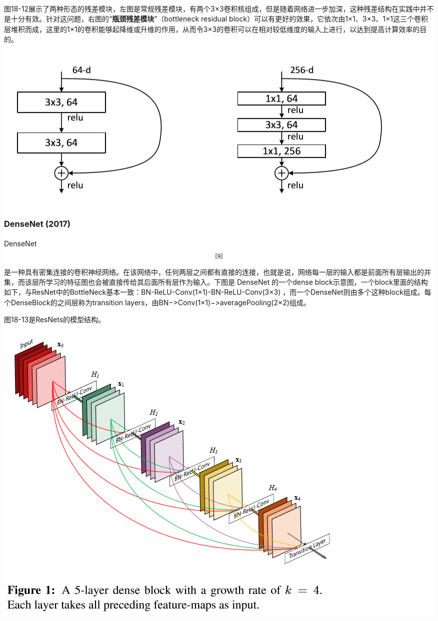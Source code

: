 图18-12展示了两种形态的残差模块，左图是常规残差模块，有两个3×3卷积核组成，但是随着网络进一步加深，这种残差结构在实践中并不是十分有效。针对这问题，右图的“**瓶颈残差模块**”（bottleneck residual block）可以有更好的效果，它依次由1×1、3×3、1×1这三个卷积层堆积而成，这里的1×1的卷积能够起降维或升维的作用，从而令3×3的卷积可以在相对较低维度的输入上进行，以达到提高计算效率的目的。

![&#x56FE;18-12 &#x4E24;&#x79CD;&#x5F62;&#x6001;&#x7684;&#x6B8B;&#x5DEE;&#x6A21;&#x5757;](../.gitbook/assets/image%20%2824%29.png)

### DenseNet \(2017\)

DenseNet$$^{[9]}$$ 是一种具有密集连接的卷积神经网络。在该网络中，任何两层之间都有直接的连接，也就是说，网络每一层的输入都是前面所有层输出的并集，而该层所学习的特征图也会被直接传给其后面所有层作为输入。下图是 DenseNet 的一个dense block示意图，一个block里面的结构如下，与ResNet中的BottleNeck基本一致：BN-ReLU-Conv\(1×1\)-BN-ReLU-Conv\(3×3\) ，而一个DenseNet则由多个这种block组成。每个DenseBlock的之间层称为transition layers，由BN−&gt;Conv\(1×1\)−&gt;averagePooling\(2×2\)组成。

图18-13是ResNets的模型结构。

![&#x56FE;18-13 DenseNet&#x6A21;&#x578B;&#x7ED3;&#x6784;&#x56FE;](../.gitbook/assets/image%20%2850%29.png)
